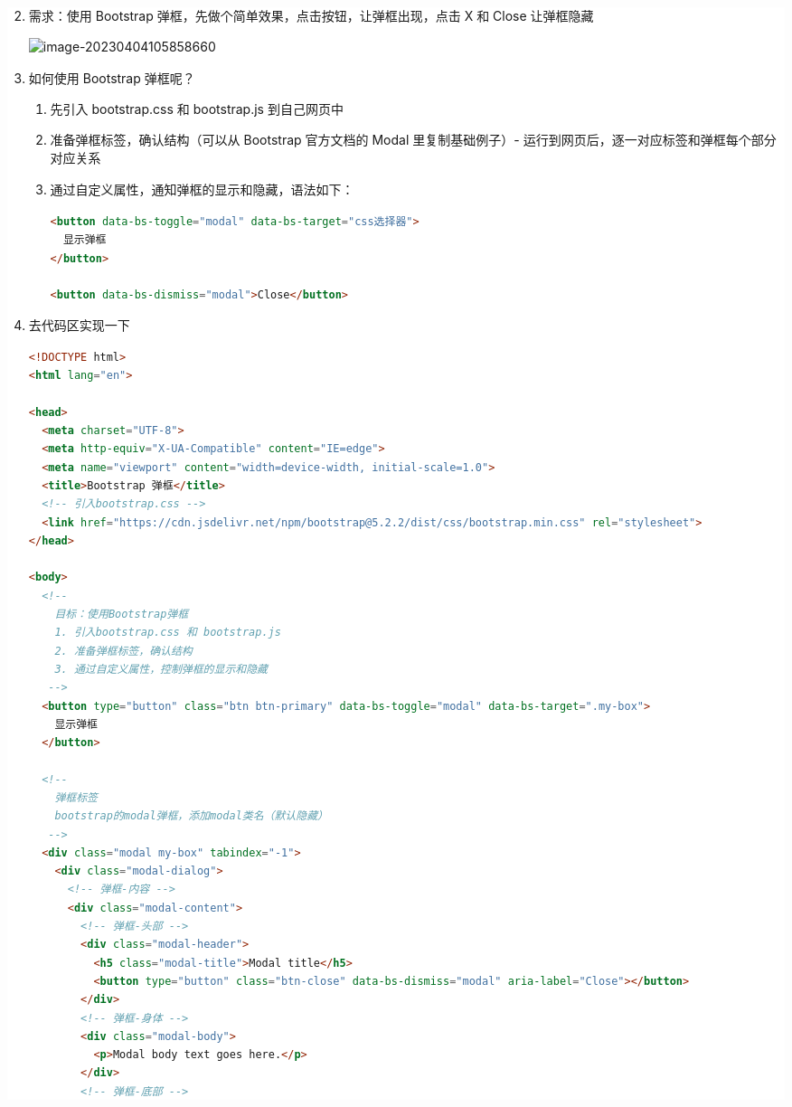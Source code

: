 2. 需求：使用 Bootstrap 弹框，先做个简单效果，点击按钮，让弹框出现，点击 X 和 Close 让弹框隐藏

   ![image-20230404105858660](/img/ajax/day02/images/image-20230404105858660.png)

3. 如何使用 Bootstrap 弹框呢？

   1. 先引入 bootstrap.css 和 bootstrap.js 到自己网页中

   2. 准备弹框标签，确认结构（可以从 Bootstrap 官方文档的 Modal 里复制基础例子）- 运行到网页后，逐一对应标签和弹框每个部分对应关系

   3. 通过自定义属性，通知弹框的显示和隐藏，语法如下：

      ```html
      <button data-bs-toggle="modal" data-bs-target="css选择器">
        显示弹框
      </button>
      
      <button data-bs-dismiss="modal">Close</button>
      ```

      

4. 去代码区实现一下

   ```html
   <!DOCTYPE html>
   <html lang="en">
   
   <head>
     <meta charset="UTF-8">
     <meta http-equiv="X-UA-Compatible" content="IE=edge">
     <meta name="viewport" content="width=device-width, initial-scale=1.0">
     <title>Bootstrap 弹框</title>
     <!-- 引入bootstrap.css -->
     <link href="https://cdn.jsdelivr.net/npm/bootstrap@5.2.2/dist/css/bootstrap.min.css" rel="stylesheet">
   </head>
   
   <body>
     <!-- 
       目标：使用Bootstrap弹框
       1. 引入bootstrap.css 和 bootstrap.js
       2. 准备弹框标签，确认结构
       3. 通过自定义属性，控制弹框的显示和隐藏
      -->
     <button type="button" class="btn btn-primary" data-bs-toggle="modal" data-bs-target=".my-box">
       显示弹框
     </button>
   
     <!-- 
       弹框标签
       bootstrap的modal弹框，添加modal类名（默认隐藏）
      -->
     <div class="modal my-box" tabindex="-1">
       <div class="modal-dialog">
         <!-- 弹框-内容 -->
         <div class="modal-content">
           <!-- 弹框-头部 -->
           <div class="modal-header">
             <h5 class="modal-title">Modal title</h5>
             <button type="button" class="btn-close" data-bs-dismiss="modal" aria-label="Close"></button>
           </div>
           <!-- 弹框-身体 -->
           <div class="modal-body">
             <p>Modal body text goes here.</p>
           </div>
           <!-- 弹框-底部 -->
   ```
